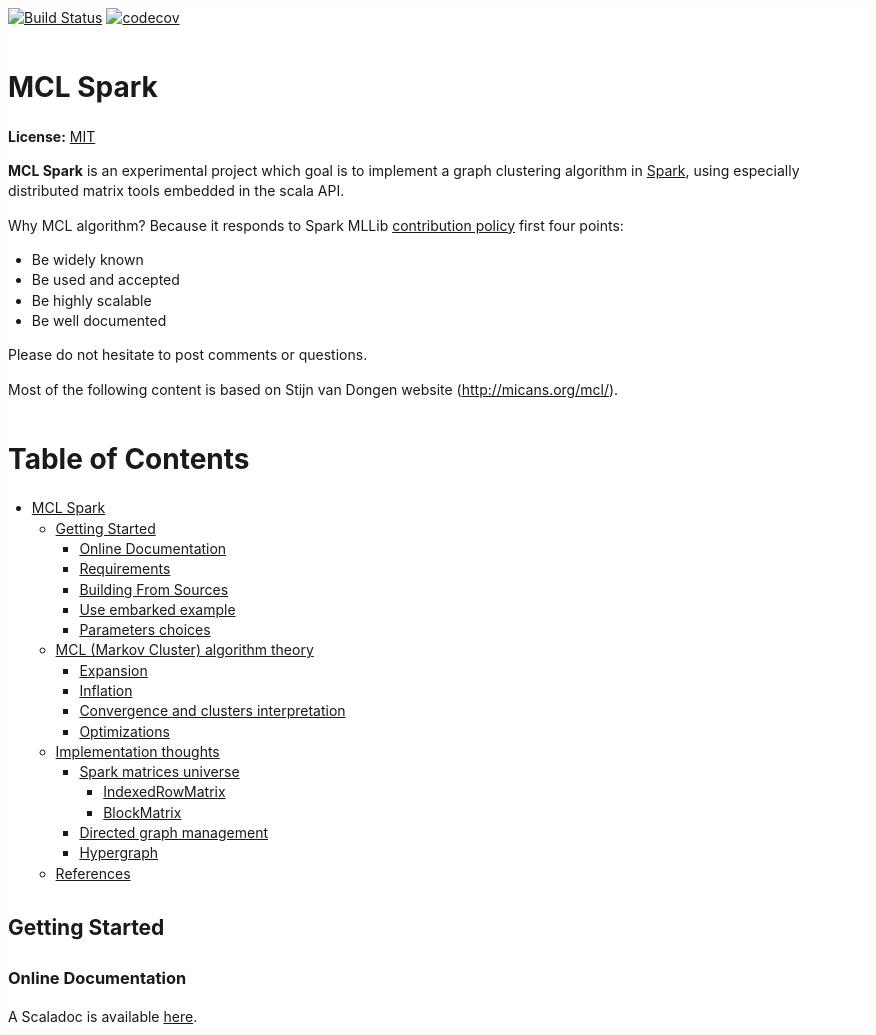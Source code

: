 [![Build Status](https://travis-ci.org/joandre/MCL_spark.svg?branch=master)](https://travis-ci.org/joandre/MCL_spark)
[![codecov](https://codecov.io/gh/joandre/MCL_spark/branch/master/graph/badge.svg)](https://codecov.io/gh/joandre/MCL_spark)

# MCL Spark

**License:** [MIT](https://github.com/joandre/MCL_spark/blob/master/LICENSE.txt)

**MCL Spark** is an experimental project which goal is to implement a graph clustering algorithm in [Spark](https://github.com/apache/spark), using especially distributed matrix tools embedded in the scala API.

Why MCL algorithm? Because it responds to Spark MLLib [contribution policy](https://cwiki.apache.org/confluence/display/SPARK/Contributing+to+Spark#ContributingtoSpark-MLlib-specificContributionGuidelines) first four points:
 * Be widely known
 * Be used and accepted
 * Be highly scalable
 * Be well documented

Please do not hesitate to post comments or questions.

Most of the following content is based on Stijn van Dongen website (http://micans.org/mcl/).

Table of Contents
=================

* [MCL Spark](#mcl-spark)
    * [Getting Started](#getting-started)
      * [Online Documentation](#online-documentation)
      * [Requirements](#requirements)
      * [Building From Sources](#building-from-sources)
      * [Use embarked example](#use-embarked-example)
      * [Parameters choices](#parameters-choices)
    * [MCL (Markov Cluster) algorithm theory](#mcl-markov-cluster-algorithm-theory)
      * [Expansion](#expansion)
      * [Inflation](#inflation)
      * [Convergence and clusters interpretation](#convergence-and-clusters-interpretation)
      * [Optimizations](#optimizations)
    * [Implementation thoughts](#implementation-thoughts)
      * [Spark matrices universe](#spark-matrices-universe)
        * [IndexedRowMatrix](#indexedrowmatrix)
        * [BlockMatrix](#blockmatrix)
      * [Directed graph management](#directed-graph-management)
      * [Hypergraph](#hypergraph)
    * [References](#references)

## Getting Started

### Online Documentation

A Scaladoc is available [here](http://joandre.github.io/docs/MCL_Spark/api/).
